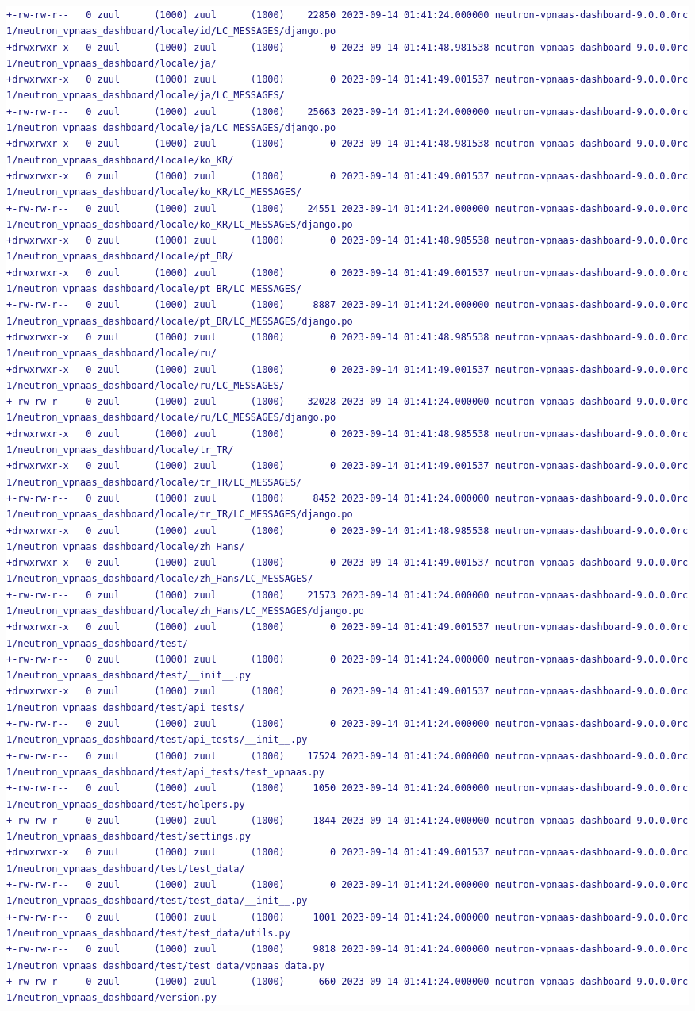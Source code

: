 ```diff
+-rw-rw-r--   0 zuul      (1000) zuul      (1000)    22850 2023-09-14 01:41:24.000000 neutron-vpnaas-dashboard-9.0.0.0rc1/neutron_vpnaas_dashboard/locale/id/LC_MESSAGES/django.po
+drwxrwxr-x   0 zuul      (1000) zuul      (1000)        0 2023-09-14 01:41:48.981538 neutron-vpnaas-dashboard-9.0.0.0rc1/neutron_vpnaas_dashboard/locale/ja/
+drwxrwxr-x   0 zuul      (1000) zuul      (1000)        0 2023-09-14 01:41:49.001537 neutron-vpnaas-dashboard-9.0.0.0rc1/neutron_vpnaas_dashboard/locale/ja/LC_MESSAGES/
+-rw-rw-r--   0 zuul      (1000) zuul      (1000)    25663 2023-09-14 01:41:24.000000 neutron-vpnaas-dashboard-9.0.0.0rc1/neutron_vpnaas_dashboard/locale/ja/LC_MESSAGES/django.po
+drwxrwxr-x   0 zuul      (1000) zuul      (1000)        0 2023-09-14 01:41:48.981538 neutron-vpnaas-dashboard-9.0.0.0rc1/neutron_vpnaas_dashboard/locale/ko_KR/
+drwxrwxr-x   0 zuul      (1000) zuul      (1000)        0 2023-09-14 01:41:49.001537 neutron-vpnaas-dashboard-9.0.0.0rc1/neutron_vpnaas_dashboard/locale/ko_KR/LC_MESSAGES/
+-rw-rw-r--   0 zuul      (1000) zuul      (1000)    24551 2023-09-14 01:41:24.000000 neutron-vpnaas-dashboard-9.0.0.0rc1/neutron_vpnaas_dashboard/locale/ko_KR/LC_MESSAGES/django.po
+drwxrwxr-x   0 zuul      (1000) zuul      (1000)        0 2023-09-14 01:41:48.985538 neutron-vpnaas-dashboard-9.0.0.0rc1/neutron_vpnaas_dashboard/locale/pt_BR/
+drwxrwxr-x   0 zuul      (1000) zuul      (1000)        0 2023-09-14 01:41:49.001537 neutron-vpnaas-dashboard-9.0.0.0rc1/neutron_vpnaas_dashboard/locale/pt_BR/LC_MESSAGES/
+-rw-rw-r--   0 zuul      (1000) zuul      (1000)     8887 2023-09-14 01:41:24.000000 neutron-vpnaas-dashboard-9.0.0.0rc1/neutron_vpnaas_dashboard/locale/pt_BR/LC_MESSAGES/django.po
+drwxrwxr-x   0 zuul      (1000) zuul      (1000)        0 2023-09-14 01:41:48.985538 neutron-vpnaas-dashboard-9.0.0.0rc1/neutron_vpnaas_dashboard/locale/ru/
+drwxrwxr-x   0 zuul      (1000) zuul      (1000)        0 2023-09-14 01:41:49.001537 neutron-vpnaas-dashboard-9.0.0.0rc1/neutron_vpnaas_dashboard/locale/ru/LC_MESSAGES/
+-rw-rw-r--   0 zuul      (1000) zuul      (1000)    32028 2023-09-14 01:41:24.000000 neutron-vpnaas-dashboard-9.0.0.0rc1/neutron_vpnaas_dashboard/locale/ru/LC_MESSAGES/django.po
+drwxrwxr-x   0 zuul      (1000) zuul      (1000)        0 2023-09-14 01:41:48.985538 neutron-vpnaas-dashboard-9.0.0.0rc1/neutron_vpnaas_dashboard/locale/tr_TR/
+drwxrwxr-x   0 zuul      (1000) zuul      (1000)        0 2023-09-14 01:41:49.001537 neutron-vpnaas-dashboard-9.0.0.0rc1/neutron_vpnaas_dashboard/locale/tr_TR/LC_MESSAGES/
+-rw-rw-r--   0 zuul      (1000) zuul      (1000)     8452 2023-09-14 01:41:24.000000 neutron-vpnaas-dashboard-9.0.0.0rc1/neutron_vpnaas_dashboard/locale/tr_TR/LC_MESSAGES/django.po
+drwxrwxr-x   0 zuul      (1000) zuul      (1000)        0 2023-09-14 01:41:48.985538 neutron-vpnaas-dashboard-9.0.0.0rc1/neutron_vpnaas_dashboard/locale/zh_Hans/
+drwxrwxr-x   0 zuul      (1000) zuul      (1000)        0 2023-09-14 01:41:49.001537 neutron-vpnaas-dashboard-9.0.0.0rc1/neutron_vpnaas_dashboard/locale/zh_Hans/LC_MESSAGES/
+-rw-rw-r--   0 zuul      (1000) zuul      (1000)    21573 2023-09-14 01:41:24.000000 neutron-vpnaas-dashboard-9.0.0.0rc1/neutron_vpnaas_dashboard/locale/zh_Hans/LC_MESSAGES/django.po
+drwxrwxr-x   0 zuul      (1000) zuul      (1000)        0 2023-09-14 01:41:49.001537 neutron-vpnaas-dashboard-9.0.0.0rc1/neutron_vpnaas_dashboard/test/
+-rw-rw-r--   0 zuul      (1000) zuul      (1000)        0 2023-09-14 01:41:24.000000 neutron-vpnaas-dashboard-9.0.0.0rc1/neutron_vpnaas_dashboard/test/__init__.py
+drwxrwxr-x   0 zuul      (1000) zuul      (1000)        0 2023-09-14 01:41:49.001537 neutron-vpnaas-dashboard-9.0.0.0rc1/neutron_vpnaas_dashboard/test/api_tests/
+-rw-rw-r--   0 zuul      (1000) zuul      (1000)        0 2023-09-14 01:41:24.000000 neutron-vpnaas-dashboard-9.0.0.0rc1/neutron_vpnaas_dashboard/test/api_tests/__init__.py
+-rw-rw-r--   0 zuul      (1000) zuul      (1000)    17524 2023-09-14 01:41:24.000000 neutron-vpnaas-dashboard-9.0.0.0rc1/neutron_vpnaas_dashboard/test/api_tests/test_vpnaas.py
+-rw-rw-r--   0 zuul      (1000) zuul      (1000)     1050 2023-09-14 01:41:24.000000 neutron-vpnaas-dashboard-9.0.0.0rc1/neutron_vpnaas_dashboard/test/helpers.py
+-rw-rw-r--   0 zuul      (1000) zuul      (1000)     1844 2023-09-14 01:41:24.000000 neutron-vpnaas-dashboard-9.0.0.0rc1/neutron_vpnaas_dashboard/test/settings.py
+drwxrwxr-x   0 zuul      (1000) zuul      (1000)        0 2023-09-14 01:41:49.001537 neutron-vpnaas-dashboard-9.0.0.0rc1/neutron_vpnaas_dashboard/test/test_data/
+-rw-rw-r--   0 zuul      (1000) zuul      (1000)        0 2023-09-14 01:41:24.000000 neutron-vpnaas-dashboard-9.0.0.0rc1/neutron_vpnaas_dashboard/test/test_data/__init__.py
+-rw-rw-r--   0 zuul      (1000) zuul      (1000)     1001 2023-09-14 01:41:24.000000 neutron-vpnaas-dashboard-9.0.0.0rc1/neutron_vpnaas_dashboard/test/test_data/utils.py
+-rw-rw-r--   0 zuul      (1000) zuul      (1000)     9818 2023-09-14 01:41:24.000000 neutron-vpnaas-dashboard-9.0.0.0rc1/neutron_vpnaas_dashboard/test/test_data/vpnaas_data.py
+-rw-rw-r--   0 zuul      (1000) zuul      (1000)      660 2023-09-14 01:41:24.000000 neutron-vpnaas-dashboard-9.0.0.0rc1/neutron_vpnaas_dashboard/version.py
```